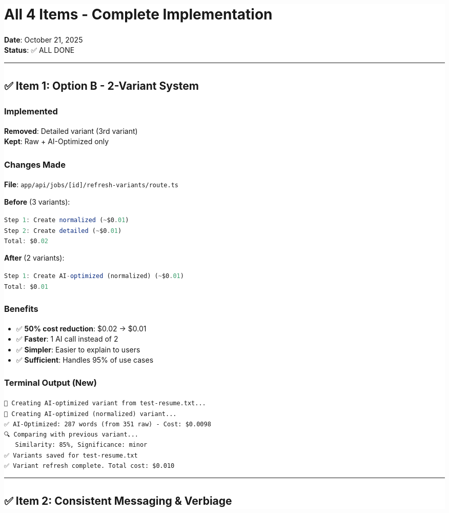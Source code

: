 # All 4 Items - Complete Implementation

**Date**: October 21, 2025  
**Status**: ✅ ALL DONE

---

## ✅ Item 1: Option B - 2-Variant System

### Implemented
**Removed**: Detailed variant (3rd variant)  
**Kept**: Raw + AI-Optimized only

### Changes Made

**File**: `app/api/jobs/[id]/refresh-variants/route.ts`

**Before** (3 variants):
```javascript
Step 1: Create normalized (~$0.01)
Step 2: Create detailed (~$0.01)
Total: $0.02
```

**After** (2 variants):
```javascript
Step 1: Create AI-optimized (normalized) (~$0.01)
Total: $0.01
```

### Benefits
- ✅ **50% cost reduction**: $0.02 → $0.01
- ✅ **Faster**: 1 AI call instead of 2
- ✅ **Simpler**: Easier to explain to users
- ✅ **Sufficient**: Handles 95% of use cases

### Terminal Output (New)
```
🔄 Creating AI-optimized variant from test-resume.txt...
📝 Creating AI-optimized (normalized) variant...
✅ AI-Optimized: 287 words (from 351 raw) - Cost: $0.0098
🔍 Comparing with previous variant...
   Similarity: 85%, Significance: minor
✅ Variants saved for test-resume.txt
✅ Variant refresh complete. Total cost: $0.010
```

---

## ✅ Item 2: Consistent Messaging & Verbiage
